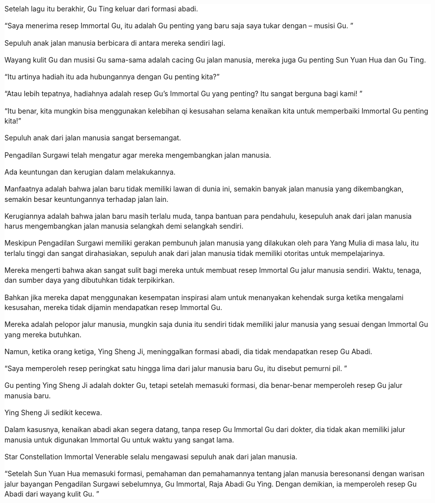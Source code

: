Setelah lagu itu berakhir, Gu Ting keluar dari formasi abadi.

“Saya menerima resep Immortal Gu, itu adalah Gu penting yang baru saja saya tukar dengan – musisi Gu. ”

Sepuluh anak jalan manusia berbicara di antara mereka sendiri lagi.

Wayang kulit Gu dan musisi Gu sama-sama adalah cacing Gu jalan manusia, mereka juga Gu penting Sun Yuan Hua dan Gu Ting.

“Itu artinya hadiah itu ada hubungannya dengan Gu penting kita?”

“Atau lebih tepatnya, hadiahnya adalah resep Gu’s Immortal Gu yang penting? Itu sangat berguna bagi kami! ”

“Itu benar, kita mungkin bisa menggunakan kelebihan qi kesusahan selama kenaikan kita untuk memperbaiki Immortal Gu penting kita!”

Sepuluh anak dari jalan manusia sangat bersemangat.

Pengadilan Surgawi telah mengatur agar mereka mengembangkan jalan manusia.

Ada keuntungan dan kerugian dalam melakukannya.

Manfaatnya adalah bahwa jalan baru tidak memiliki lawan di dunia ini, semakin banyak jalan manusia yang dikembangkan, semakin besar keuntungannya terhadap jalan lain.

Kerugiannya adalah bahwa jalan baru masih terlalu muda, tanpa bantuan para pendahulu, kesepuluh anak dari jalan manusia harus mengembangkan jalan manusia selangkah demi selangkah sendiri.

Meskipun Pengadilan Surgawi memiliki gerakan pembunuh jalan manusia yang dilakukan oleh para Yang Mulia di masa lalu, itu terlalu tinggi dan sangat dirahasiakan, sepuluh anak dari jalan manusia tidak memiliki otoritas untuk mempelajarinya.

Mereka mengerti bahwa akan sangat sulit bagi mereka untuk membuat resep Immortal Gu jalur manusia sendiri. Waktu, tenaga, dan sumber daya yang dibutuhkan tidak terpikirkan.

Bahkan jika mereka dapat menggunakan kesempatan inspirasi alam untuk menanyakan kehendak surga ketika mengalami kesusahan, mereka tidak dijamin mendapatkan resep Immortal Gu.

Mereka adalah pelopor jalur manusia, mungkin saja dunia itu sendiri tidak memiliki jalur manusia yang sesuai dengan Immortal Gu yang mereka butuhkan.

Namun, ketika orang ketiga, Ying Sheng Ji, meninggalkan formasi abadi, dia tidak mendapatkan resep Gu Abadi.

“Saya memperoleh resep peringkat satu hingga lima dari jalur manusia baru Gu, itu disebut pemurni pil. ”

Gu penting Ying Sheng Ji adalah dokter Gu, tetapi setelah memasuki formasi, dia benar-benar memperoleh resep Gu jalur manusia baru.

Ying Sheng Ji sedikit kecewa.

Dalam kasusnya, kenaikan abadi akan segera datang, tanpa resep Gu Immortal Gu dari dokter, dia tidak akan memiliki jalur manusia untuk digunakan Immortal Gu untuk waktu yang sangat lama.

Star Constellation Immortal Venerable selalu mengawasi sepuluh anak dari jalan manusia.

“Setelah Sun Yuan Hua memasuki formasi, pemahaman dan pemahamannya tentang jalan manusia beresonansi dengan warisan jalur bayangan Pengadilan Surgawi sebelumnya, Gu Immortal, Raja Abadi Gu Ying. Dengan demikian, ia memperoleh resep Gu Abadi dari wayang kulit Gu. ”

